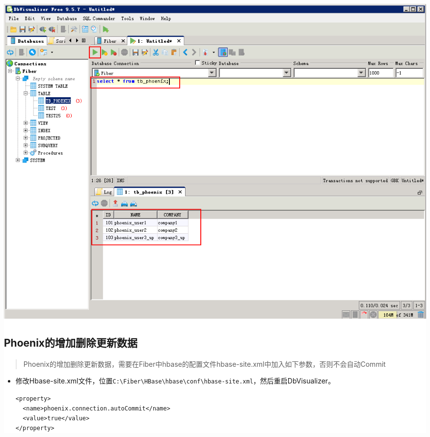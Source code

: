   ![](./assets/Using_DbVisualizer_with_FusionInsight/image34.png)

## Phoenix的增加删除更新数据

> Phoenix的增加删除更新数据，需要在Fiber中hbase的配置文件hbase-site.xml中加入如下参数，否则不会自动Commit

* 修改Hbase-site.xml文件，位置`C:\Fiber\HBase\hbase\conf\hbase-site.xml`，然后重启DbVisualizer。
  ```
  <property>
    <name>phoenix.connection.autoCommit</name>
    <value>true</value>
  </property>
  ```
